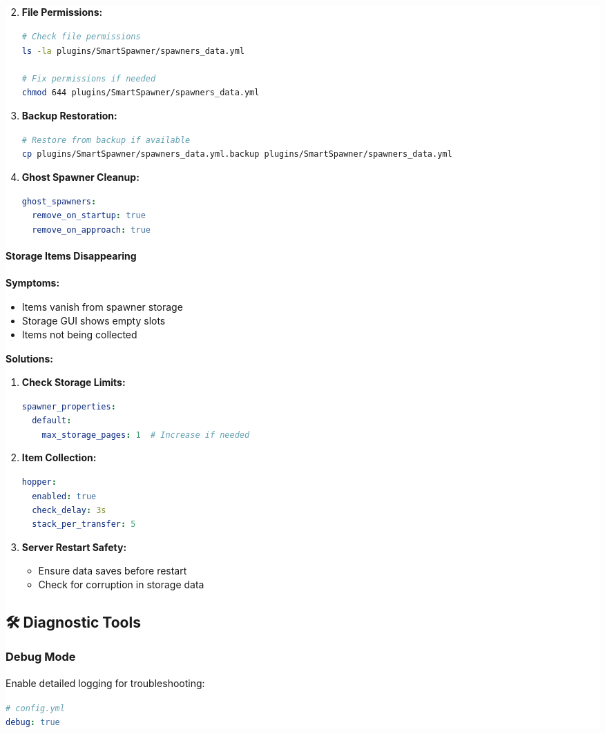 2. **File Permissions:**
   ```bash
   # Check file permissions
   ls -la plugins/SmartSpawner/spawners_data.yml
   
   # Fix permissions if needed
   chmod 644 plugins/SmartSpawner/spawners_data.yml
   ```

3. **Backup Restoration:**
   ```bash
   # Restore from backup if available
   cp plugins/SmartSpawner/spawners_data.yml.backup plugins/SmartSpawner/spawners_data.yml
   ```

4. **Ghost Spawner Cleanup:**
   ```yaml
   ghost_spawners:
     remove_on_startup: true
     remove_on_approach: true
   ```

#### Storage Items Disappearing
**Symptoms:**
- Items vanish from spawner storage
- Storage GUI shows empty slots
- Items not being collected

**Solutions:**
1. **Check Storage Limits:**
   ```yaml
   spawner_properties:
     default:
       max_storage_pages: 1  # Increase if needed
   ```

2. **Item Collection:**
   ```yaml
   hopper:
     enabled: true
     check_delay: 3s
     stack_per_transfer: 5
   ```

3. **Server Restart Safety:**
   - Ensure data saves before restart
   - Check for corruption in storage data

## 🛠️ Diagnostic Tools

### Debug Mode
Enable detailed logging for troubleshooting:

```yaml
# config.yml
debug: true
```

